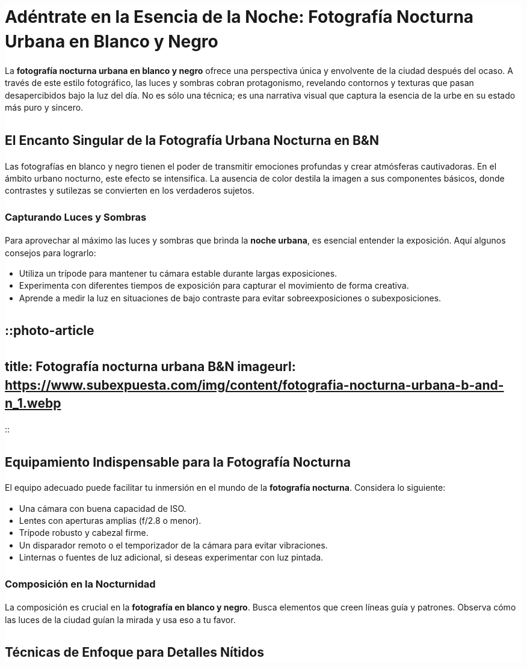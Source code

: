 
# Adéntrate en la Esencia de la Noche: Fotografía Nocturna Urbana en Blanco y Negro

La **fotografía nocturna urbana en blanco y negro** ofrece una perspectiva única y envolvente de la ciudad después del ocaso. A través de este estilo fotográfico, las luces y sombras cobran protagonismo, revelando contornos y texturas que pasan desapercibidos bajo la luz del día. No es sólo una técnica; es una narrativa visual que captura la esencia de la urbe en su estado más puro y sincero.

## El Encanto Singular de la Fotografía Urbana Nocturna en B&N

Las fotografías en blanco y negro tienen el poder de transmitir emociones profundas y crear atmósferas cautivadoras. En el ámbito urbano nocturno, este efecto se intensifica. La ausencia de color destila la imagen a sus componentes básicos, donde contrastes y sutilezas se convierten en los verdaderos sujetos.

### Capturando Luces y Sombras

Para aprovechar al máximo las luces y sombras que brinda la **noche urbana**, es esencial entender la exposición. Aquí algunos consejos para lograrlo:

- Utiliza un trípode para mantener tu cámara estable durante largas exposiciones.
- Experimenta con diferentes tiempos de exposición para capturar el movimiento de forma creativa.
- Aprende a medir la luz en situaciones de bajo contraste para evitar sobreexposiciones o subexposiciones.


::photo-article
---
title: Fotografía nocturna urbana B&N
imageurl: https://www.subexpuesta.com/img/content/fotografia-nocturna-urbana-b-and-n_1.webp
---
::


## Equipamiento Indispensable para la Fotografía Nocturna

El equipo adecuado puede facilitar tu inmersión en el mundo de la **fotografía nocturna**. Considera lo siguiente:

- Una cámara con buena capacidad de ISO.
- Lentes con aperturas amplias (f/2.8 o menor).
- Trípode robusto y cabezal firme.
- Un disparador remoto o el temporizador de la cámara para evitar vibraciones.
- Linternas o fuentes de luz adicional, si deseas experimentar con luz pintada.

### Composición en la Nocturnidad

La composición es crucial en la **fotografía en blanco y negro**. Busca elementos que creen líneas guía y patrones. Observa cómo las luces de la ciudad guían la mirada y usa eso a tu favor.

## Técnicas de Enfoque para Detalles Nítidos
